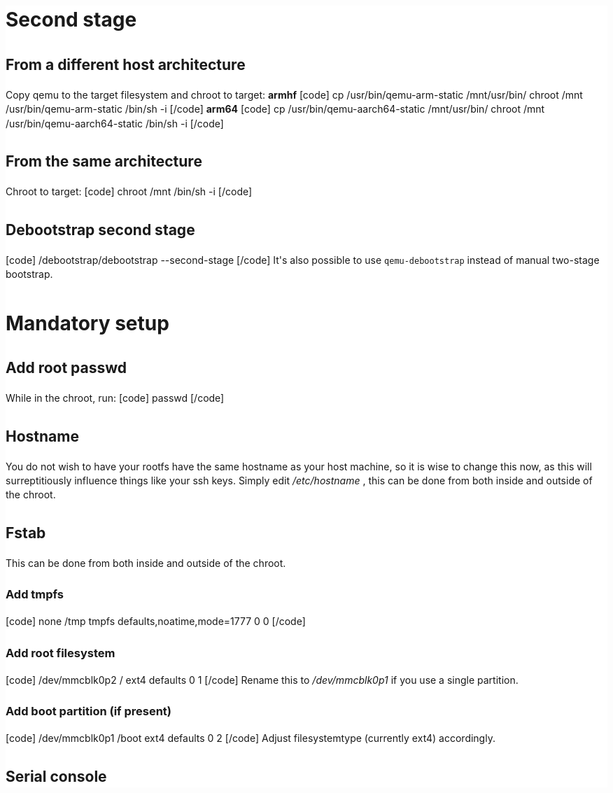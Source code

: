 # Second stage
## From a different host architecture
Copy qemu to the target filesystem and chroot to target: 
**armhf**
[code] 
    cp /usr/bin/qemu-arm-static /mnt/usr/bin/
    chroot /mnt /usr/bin/qemu-arm-static /bin/sh -i
[/code]
**arm64**
[code] 
    cp /usr/bin/qemu-aarch64-static /mnt/usr/bin/
    chroot /mnt /usr/bin/qemu-aarch64-static /bin/sh -i
[/code]
## From the same architecture
Chroot to target: 
[code]
    chroot /mnt /bin/sh -i
[/code]
## Debootstrap second stage
[code] 
    /debootstrap/debootstrap --second-stage
[/code]
It's also possible to use `qemu-debootstrap` instead of manual two-stage bootstrap. 
# Mandatory setup
## Add root passwd
While in the chroot, run:
[code]
    passwd
[/code]
## Hostname
You do not wish to have your rootfs have the same hostname as your host machine, so it is wise to change this now, as this will surreptitiously influence things like your ssh keys. 
Simply edit _/etc/hostname_ , this can be done from both inside and outside of the chroot. 
## Fstab
This can be done from both inside and outside of the chroot. 
### Add tmpfs
[code] 
    none		/tmp	tmpfs	defaults,noatime,mode=1777	0	0
[/code]
### Add root filesystem
[code] 
    /dev/mmcblk0p2	/	ext4	defaults	0	1 
[/code]
Rename this to _/dev/mmcblk0p1_ if you use a single partition. 
### Add boot partition (if present)
[code] 
    /dev/mmcblk0p1	/boot	ext4	defaults	0	2 
[/code]
Adjust filesystemtype (currently ext4) accordingly. 
## Serial console